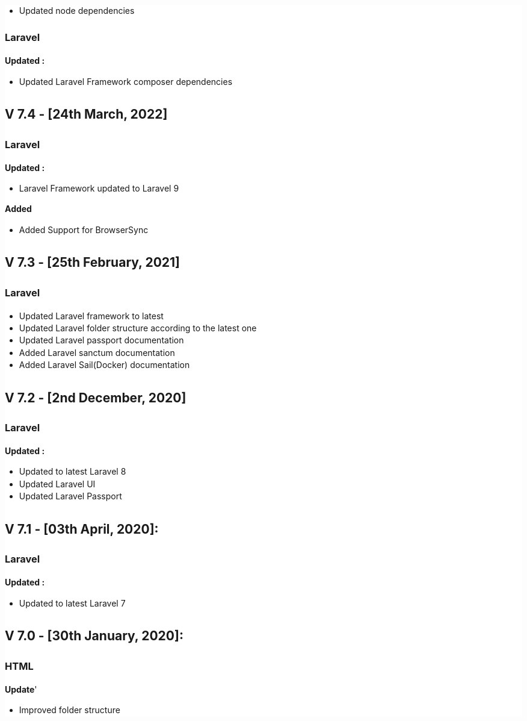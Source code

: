 - Updated node dependencies
  
### **Laravel**

**Updated :**

- Updated Laravel Framework composer dependencies

## V 7.4 - [24th March, 2022]

### **Laravel**

**Updated :**

- Laravel Framework updated to Laravel 9

**Added**

- Added Support for BrowserSync

## V 7.3 - [25th February, 2021]

### **Laravel**

- Updated Laravel framework to latest
- Updated Laravel folder structure according to the latest one
- Updated Laravel passport documentation
- Added Laravel sanctum documentation
- Added Laravel Sail(Docker) documentation

## V 7.2 - [2nd December, 2020]
### **Laravel**

**Updated :**

 - Updated to latest Laravel 8
 - Updated Laravel UI
 - Updated Laravel Passport


## V 7.1 - [03th April, 2020]:

### **Laravel**

**Updated :**

- Updated to latest Laravel 7

## V 7.0 - [30th January, 2020]:
### **HTML**
**Update**'
 - Improved folder structure
